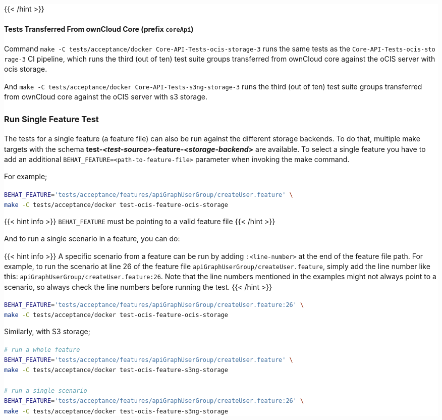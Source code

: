 {{< /hint >}}

#### Tests Transferred From ownCloud Core (prefix `coreApi`)

Command `make -C tests/acceptance/docker Core-API-Tests-ocis-storage-3` runs the same tests as the `Core-API-Tests-ocis-storage-3` CI pipeline, which runs the third (out of ten) test suite groups transferred from ownCloud core against the oCIS server with ocis storage.

And `make -C tests/acceptance/docker Core-API-Tests-s3ng-storage-3` runs the third (out of ten) test suite groups transferred from ownCloud core against the oCIS server with s3 storage.

### Run Single Feature Test

The tests for a single feature (a feature file) can also be run against the different storage backends. To do that, multiple make targets with the schema **test-_\<test-source\>_-feature-_\<storage-backend\>_** are available. To select a single feature you have to add an additional `BEHAT_FEATURE=<path-to-feature-file>` parameter when invoking the make command.

For example;

```bash
BEHAT_FEATURE='tests/acceptance/features/apiGraphUserGroup/createUser.feature' \
make -C tests/acceptance/docker test-ocis-feature-ocis-storage
```

{{< hint info >}}
`BEHAT_FEATURE` must be pointing to a valid feature file
{{< /hint >}}

And to run a single scenario in a feature, you can do:

{{< hint info >}}
A specific scenario from a feature can be run by adding `:<line-number>` at the end of the feature file path. For example, to run the scenario at line 26 of the feature file `apiGraphUserGroup/createUser.feature`, simply add the line number like this: `apiGraphUserGroup/createUser.feature:26`. Note that the line numbers mentioned in the examples might not always point to a scenario, so always check the line numbers before running the test.
{{< /hint >}}

```bash
BEHAT_FEATURE='tests/acceptance/features/apiGraphUserGroup/createUser.feature:26' \
make -C tests/acceptance/docker test-ocis-feature-ocis-storage
```

Similarly, with S3 storage;

```bash
# run a whole feature
BEHAT_FEATURE='tests/acceptance/features/apiGraphUserGroup/createUser.feature' \
make -C tests/acceptance/docker test-ocis-feature-s3ng-storage

# run a single scenario
BEHAT_FEATURE='tests/acceptance/features/apiGraphUserGroup/createUser.feature:26' \
make -C tests/acceptance/docker test-ocis-feature-s3ng-storage
```
